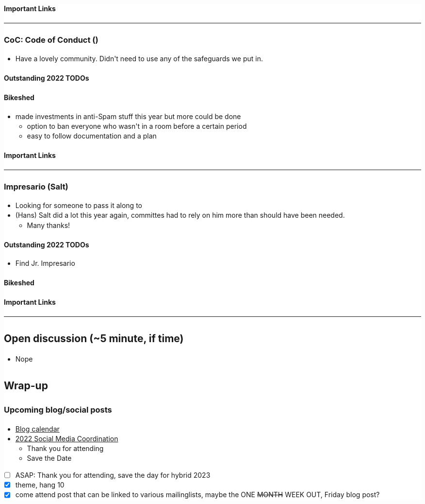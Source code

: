 #### Important Links

---

### CoC: Code of Conduct ()
- Have a lovely community. Didn't need to use any of the safeguards we put in.

#### Outstanding 2022 TODOs

#### Bikeshed
- made investments in anti-Spam stuff this year but more could be done
  - option to ban everyone who wasn't in a room before a certain period
  - easy to follow documentation and a plan
#### Important Links

---

### Impresario (Salt)
- Looking for someone to pass it along to
- (Hans) Salt did a lot this year again, committes had to rely on him more than should have been needed.
  - Many thanks!
  
#### Outstanding 2022 TODOs
- Find Jr. Impresario

#### Bikeshed

#### Important Links

---

## Open discussion (~5 minute, if time)
- Nope


## Wrap-up
### Upcoming blog/social posts
- [Blog calendar](https://calendar.google.com/calendar/u/2?cid=Y192aTIyb3ZvaHRlZXZ0cWU3NG9ub245NHBxc0Bncm91cC5jYWxlbmRhci5nb29nbGUuY29t)
- [2022 Social Media Coordination](https://pad.seattlematrix.org/p/SeaGL_2022_social_media_coordination)
  - Thank you for attending
  - Save the Date
  

- [ ] ASAP: Thank you for attending, save the day for hybrid 2023
- [x] theme, hang 10
- [x] come attend post that can be linked to various mailinglists, maybe the ONE ~~MONTH~~ WEEK OUT, Friday blog post?
